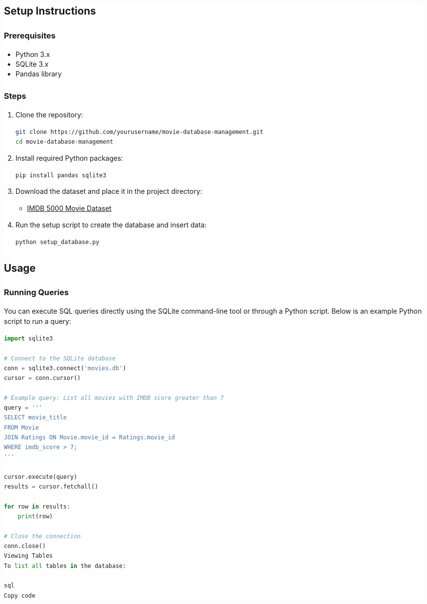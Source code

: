 ## Setup Instructions

### Prerequisites

- Python 3.x
- SQLite 3.x
- Pandas library

### Steps

1. Clone the repository:
    ```bash
    git clone https://github.com/yourusername/movie-database-management.git
    cd movie-database-management
    ```

2. Install required Python packages:
    ```bash
    pip install pandas sqlite3
    ```

3. Download the dataset and place it in the project directory:
    - [IMDB 5000 Movie Dataset](https://data.world/data-society/imdb-5000-movie-dataset)

4. Run the setup script to create the database and insert data:
    ```bash
    python setup_database.py
    ```

## Usage

### Running Queries

You can execute SQL queries directly using the SQLite command-line tool or through a Python script. Below is an example Python script to run a query:

```python
import sqlite3

# Connect to the SQLite database
conn = sqlite3.connect('movies.db')
cursor = conn.cursor()

# Example query: List all movies with IMDB score greater than 7
query = '''
SELECT movie_title 
FROM Movie 
JOIN Ratings ON Movie.movie_id = Ratings.movie_id 
WHERE imdb_score > 7;
'''

cursor.execute(query)
results = cursor.fetchall()

for row in results:
    print(row)

# Close the connection
conn.close()
Viewing Tables
To list all tables in the database:

sql
Copy code
```